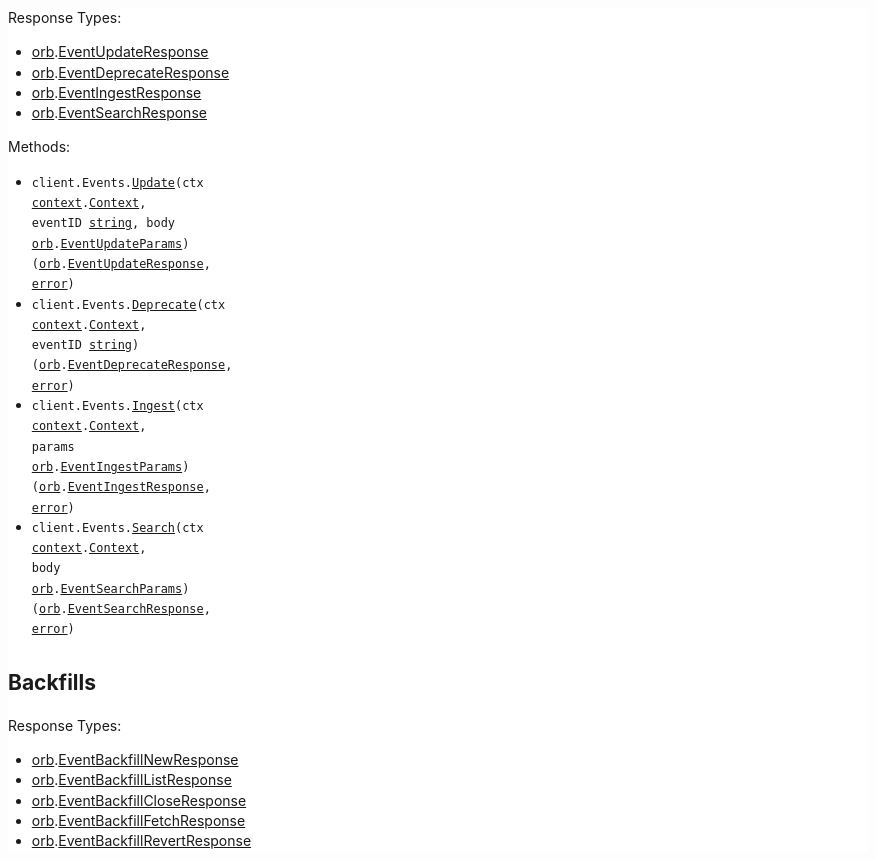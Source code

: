 Response Types:

- <a href="https://pkg.go.dev/github.com/orbcorp/orb-go">orb</a>.<a href="https://pkg.go.dev/github.com/orbcorp/orb-go#EventUpdateResponse">EventUpdateResponse</a>
- <a href="https://pkg.go.dev/github.com/orbcorp/orb-go">orb</a>.<a href="https://pkg.go.dev/github.com/orbcorp/orb-go#EventDeprecateResponse">EventDeprecateResponse</a>
- <a href="https://pkg.go.dev/github.com/orbcorp/orb-go">orb</a>.<a href="https://pkg.go.dev/github.com/orbcorp/orb-go#EventIngestResponse">EventIngestResponse</a>
- <a href="https://pkg.go.dev/github.com/orbcorp/orb-go">orb</a>.<a href="https://pkg.go.dev/github.com/orbcorp/orb-go#EventSearchResponse">EventSearchResponse</a>

Methods:

- <code title="put /events/{event_id}">client.Events.<a href="https://pkg.go.dev/github.com/orbcorp/orb-go#EventService.Update">Update</a>(ctx <a href="https://pkg.go.dev/context">context</a>.<a href="https://pkg.go.dev/context#Context">Context</a>, eventID <a href="https://pkg.go.dev/builtin#string">string</a>, body <a href="https://pkg.go.dev/github.com/orbcorp/orb-go">orb</a>.<a href="https://pkg.go.dev/github.com/orbcorp/orb-go#EventUpdateParams">EventUpdateParams</a>) (<a href="https://pkg.go.dev/github.com/orbcorp/orb-go">orb</a>.<a href="https://pkg.go.dev/github.com/orbcorp/orb-go#EventUpdateResponse">EventUpdateResponse</a>, <a href="https://pkg.go.dev/builtin#error">error</a>)</code>
- <code title="put /events/{event_id}/deprecate">client.Events.<a href="https://pkg.go.dev/github.com/orbcorp/orb-go#EventService.Deprecate">Deprecate</a>(ctx <a href="https://pkg.go.dev/context">context</a>.<a href="https://pkg.go.dev/context#Context">Context</a>, eventID <a href="https://pkg.go.dev/builtin#string">string</a>) (<a href="https://pkg.go.dev/github.com/orbcorp/orb-go">orb</a>.<a href="https://pkg.go.dev/github.com/orbcorp/orb-go#EventDeprecateResponse">EventDeprecateResponse</a>, <a href="https://pkg.go.dev/builtin#error">error</a>)</code>
- <code title="post /ingest">client.Events.<a href="https://pkg.go.dev/github.com/orbcorp/orb-go#EventService.Ingest">Ingest</a>(ctx <a href="https://pkg.go.dev/context">context</a>.<a href="https://pkg.go.dev/context#Context">Context</a>, params <a href="https://pkg.go.dev/github.com/orbcorp/orb-go">orb</a>.<a href="https://pkg.go.dev/github.com/orbcorp/orb-go#EventIngestParams">EventIngestParams</a>) (<a href="https://pkg.go.dev/github.com/orbcorp/orb-go">orb</a>.<a href="https://pkg.go.dev/github.com/orbcorp/orb-go#EventIngestResponse">EventIngestResponse</a>, <a href="https://pkg.go.dev/builtin#error">error</a>)</code>
- <code title="post /events/search">client.Events.<a href="https://pkg.go.dev/github.com/orbcorp/orb-go#EventService.Search">Search</a>(ctx <a href="https://pkg.go.dev/context">context</a>.<a href="https://pkg.go.dev/context#Context">Context</a>, body <a href="https://pkg.go.dev/github.com/orbcorp/orb-go">orb</a>.<a href="https://pkg.go.dev/github.com/orbcorp/orb-go#EventSearchParams">EventSearchParams</a>) (<a href="https://pkg.go.dev/github.com/orbcorp/orb-go">orb</a>.<a href="https://pkg.go.dev/github.com/orbcorp/orb-go#EventSearchResponse">EventSearchResponse</a>, <a href="https://pkg.go.dev/builtin#error">error</a>)</code>

## Backfills

Response Types:

- <a href="https://pkg.go.dev/github.com/orbcorp/orb-go">orb</a>.<a href="https://pkg.go.dev/github.com/orbcorp/orb-go#EventBackfillNewResponse">EventBackfillNewResponse</a>
- <a href="https://pkg.go.dev/github.com/orbcorp/orb-go">orb</a>.<a href="https://pkg.go.dev/github.com/orbcorp/orb-go#EventBackfillListResponse">EventBackfillListResponse</a>
- <a href="https://pkg.go.dev/github.com/orbcorp/orb-go">orb</a>.<a href="https://pkg.go.dev/github.com/orbcorp/orb-go#EventBackfillCloseResponse">EventBackfillCloseResponse</a>
- <a href="https://pkg.go.dev/github.com/orbcorp/orb-go">orb</a>.<a href="https://pkg.go.dev/github.com/orbcorp/orb-go#EventBackfillFetchResponse">EventBackfillFetchResponse</a>
- <a href="https://pkg.go.dev/github.com/orbcorp/orb-go">orb</a>.<a href="https://pkg.go.dev/github.com/orbcorp/orb-go#EventBackfillRevertResponse">EventBackfillRevertResponse</a>
